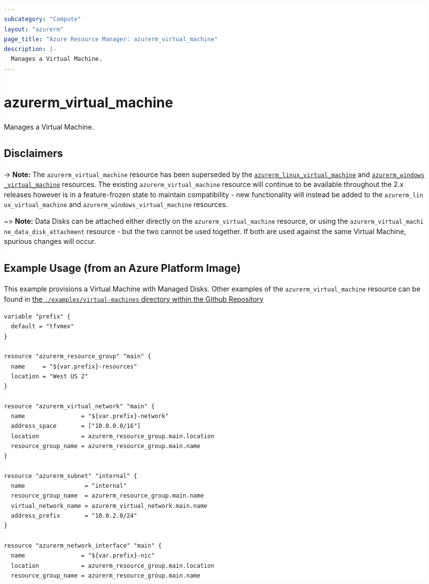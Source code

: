 ```yaml
---
subcategory: "Compute"
layout: "azurerm"
page_title: "Azure Resource Manager: azurerm_virtual_machine"
description: |-
  Manages a Virtual Machine.
---
```


# azurerm_virtual_machine

Manages a Virtual Machine.

## Disclaimers

-> **Note:** The `azurerm_virtual_machine` resource has been superseded by the [`azurerm_linux_virtual_machine`](linux_virtual_machine.html) and [`azurerm_windows_virtual_machine`](windows_virtual_machine.html) resources. The existing `azurerm_virtual_machine` resource will continue to be available throughout the 2.x releases however is in a feature-frozen state to maintain compatibility - new functionality will instead be added to the `azurerm_linux_virtual_machine` and `azurerm_windows_virtual_machine` resources.

~> **Note:** Data Disks can be attached either directly on the `azurerm_virtual_machine` resource, or using the `azurerm_virtual_machine_data_disk_attachment` resource - but the two cannot be used together. If both are used against the same Virtual Machine, spurious changes will occur.

## Example Usage (from an Azure Platform Image)

This example provisions a Virtual Machine with Managed Disks. Other examples of the `azurerm_virtual_machine` resource can be found in [the `./examples/virtual-machines` directory within the Github Repository](https://github.com/terraform-providers/terraform-provider-azurerm/tree/master/examples/virtual-machines)

```hcl
variable "prefix" {
  default = "tfvmex"
}

resource "azurerm_resource_group" "main" {
  name     = "${var.prefix}-resources"
  location = "West US 2"
}

resource "azurerm_virtual_network" "main" {
  name                = "${var.prefix}-network"
  address_space       = ["10.0.0.0/16"]
  location            = azurerm_resource_group.main.location
  resource_group_name = azurerm_resource_group.main.name
}

resource "azurerm_subnet" "internal" {
  name                 = "internal"
  resource_group_name  = azurerm_resource_group.main.name
  virtual_network_name = azurerm_virtual_network.main.name
  address_prefix       = "10.0.2.0/24"
}

resource "azurerm_network_interface" "main" {
  name                = "${var.prefix}-nic"
  location            = azurerm_resource_group.main.location
  resource_group_name = azurerm_resource_group.main.name

```